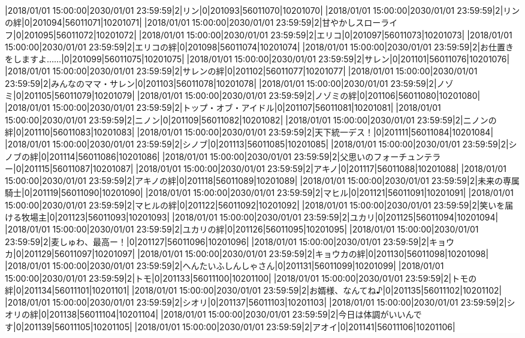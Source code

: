|2018/01/01 15:00:00|2030/01/01 23:59:59|2|リン|0|201093|56011070|10201070|
|2018/01/01 15:00:00|2030/01/01 23:59:59|2|リンの絆|0|201094|56011071|10201071|
|2018/01/01 15:00:00|2030/01/01 23:59:59|2|甘やかしスローライフ|0|201095|56011072|10201072|
|2018/01/01 15:00:00|2030/01/01 23:59:59|2|エリコ|0|201097|56011073|10201073|
|2018/01/01 15:00:00|2030/01/01 23:59:59|2|エリコの絆|0|201098|56011074|10201074|
|2018/01/01 15:00:00|2030/01/01 23:59:59|2|お仕置きをしますよ……|0|201099|56011075|10201075|
|2018/01/01 15:00:00|2030/01/01 23:59:59|2|サレン|0|201101|56011076|10201076|
|2018/01/01 15:00:00|2030/01/01 23:59:59|2|サレンの絆|0|201102|56011077|10201077|
|2018/01/01 15:00:00|2030/01/01 23:59:59|2|みんなのママ・サレン|0|201103|56011078|10201078|
|2018/01/01 15:00:00|2030/01/01 23:59:59|2|ノゾミ|0|201105|56011079|10201079|
|2018/01/01 15:00:00|2030/01/01 23:59:59|2|ノゾミの絆|0|201106|56011080|10201080|
|2018/01/01 15:00:00|2030/01/01 23:59:59|2|トップ・オブ・アイドル|0|201107|56011081|10201081|
|2018/01/01 15:00:00|2030/01/01 23:59:59|2|ニノン|0|201109|56011082|10201082|
|2018/01/01 15:00:00|2030/01/01 23:59:59|2|ニノンの絆|0|201110|56011083|10201083|
|2018/01/01 15:00:00|2030/01/01 23:59:59|2|天下統一デス！|0|201111|56011084|10201084|
|2018/01/01 15:00:00|2030/01/01 23:59:59|2|シノブ|0|201113|56011085|10201085|
|2018/01/01 15:00:00|2030/01/01 23:59:59|2|シノブの絆|0|201114|56011086|10201086|
|2018/01/01 15:00:00|2030/01/01 23:59:59|2|父思いのフォーチュンテラー|0|201115|56011087|10201087|
|2018/01/01 15:00:00|2030/01/01 23:59:59|2|アキノ|0|201117|56011088|10201088|
|2018/01/01 15:00:00|2030/01/01 23:59:59|2|アキノの絆|0|201118|56011089|10201089|
|2018/01/01 15:00:00|2030/01/01 23:59:59|2|未来の専属騎士|0|201119|56011090|10201090|
|2018/01/01 15:00:00|2030/01/01 23:59:59|2|マヒル|0|201121|56011091|10201091|
|2018/01/01 15:00:00|2030/01/01 23:59:59|2|マヒルの絆|0|201122|56011092|10201092|
|2018/01/01 15:00:00|2030/01/01 23:59:59|2|笑いを届ける牧場主|0|201123|56011093|10201093|
|2018/01/01 15:00:00|2030/01/01 23:59:59|2|ユカリ|0|201125|56011094|10201094|
|2018/01/01 15:00:00|2030/01/01 23:59:59|2|ユカリの絆|0|201126|56011095|10201095|
|2018/01/01 15:00:00|2030/01/01 23:59:59|2|麦しゅわ、最高ー！|0|201127|56011096|10201096|
|2018/01/01 15:00:00|2030/01/01 23:59:59|2|キョウカ|0|201129|56011097|10201097|
|2018/01/01 15:00:00|2030/01/01 23:59:59|2|キョウカの絆|0|201130|56011098|10201098|
|2018/01/01 15:00:00|2030/01/01 23:59:59|2|へんたいふしんしゃさん|0|201131|56011099|10201099|
|2018/01/01 15:00:00|2030/01/01 23:59:59|2|トモ|0|201133|56011100|10201100|
|2018/01/01 15:00:00|2030/01/01 23:59:59|2|トモの絆|0|201134|56011101|10201101|
|2018/01/01 15:00:00|2030/01/01 23:59:59|2|お婿様、なんてね♪|0|201135|56011102|10201102|
|2018/01/01 15:00:00|2030/01/01 23:59:59|2|シオリ|0|201137|56011103|10201103|
|2018/01/01 15:00:00|2030/01/01 23:59:59|2|シオリの絆|0|201138|56011104|10201104|
|2018/01/01 15:00:00|2030/01/01 23:59:59|2|今日は体調がいいんです|0|201139|56011105|10201105|
|2018/01/01 15:00:00|2030/01/01 23:59:59|2|アオイ|0|201141|56011106|10201106|